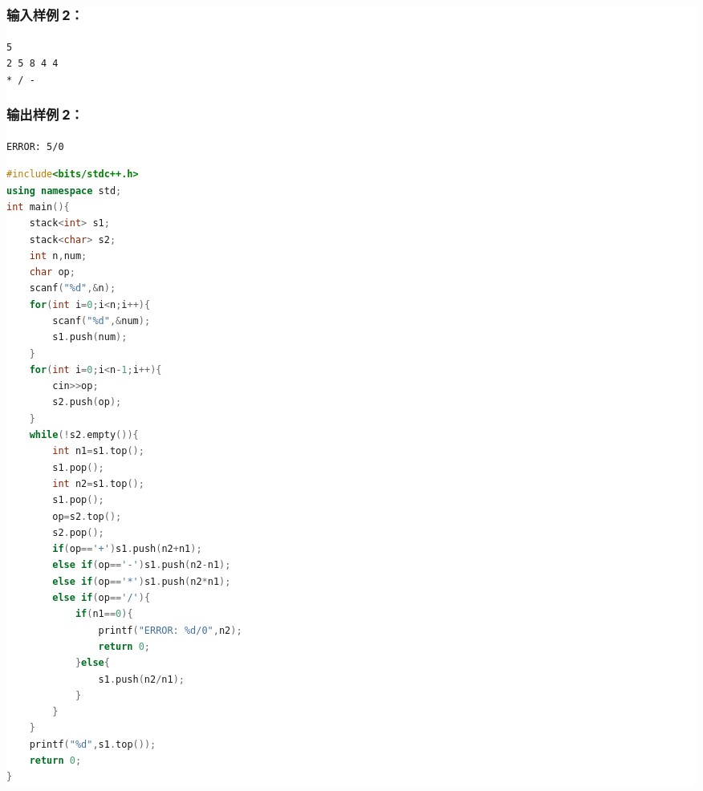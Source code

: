 ### 输入样例 2：

```
5
2 5 8 4 4
* / - 
```

### 输出样例 2：

```
ERROR: 5/0
```

```cpp
#include<bits/stdc++.h>
using namespace std;
int main(){
    stack<int> s1;
    stack<char> s2;
    int n,num;
    char op;
    scanf("%d",&n); 
    for(int i=0;i<n;i++){
        scanf("%d",&num);
        s1.push(num);
    }
    for(int i=0;i<n-1;i++){
        cin>>op;
        s2.push(op);
    }
    while(!s2.empty()){
        int n1=s1.top();
        s1.pop();
        int n2=s1.top();
        s1.pop();
        op=s2.top();
        s2.pop();
        if(op=='+')s1.push(n2+n1);
        else if(op=='-')s1.push(n2-n1);
        else if(op=='*')s1.push(n2*n1);
        else if(op=='/'){
            if(n1==0){
                printf("ERROR: %d/0",n2);
                return 0;
            }else{
                s1.push(n2/n1);
            }
        }
    }
    printf("%d",s1.top());
    return 0;
}
```
